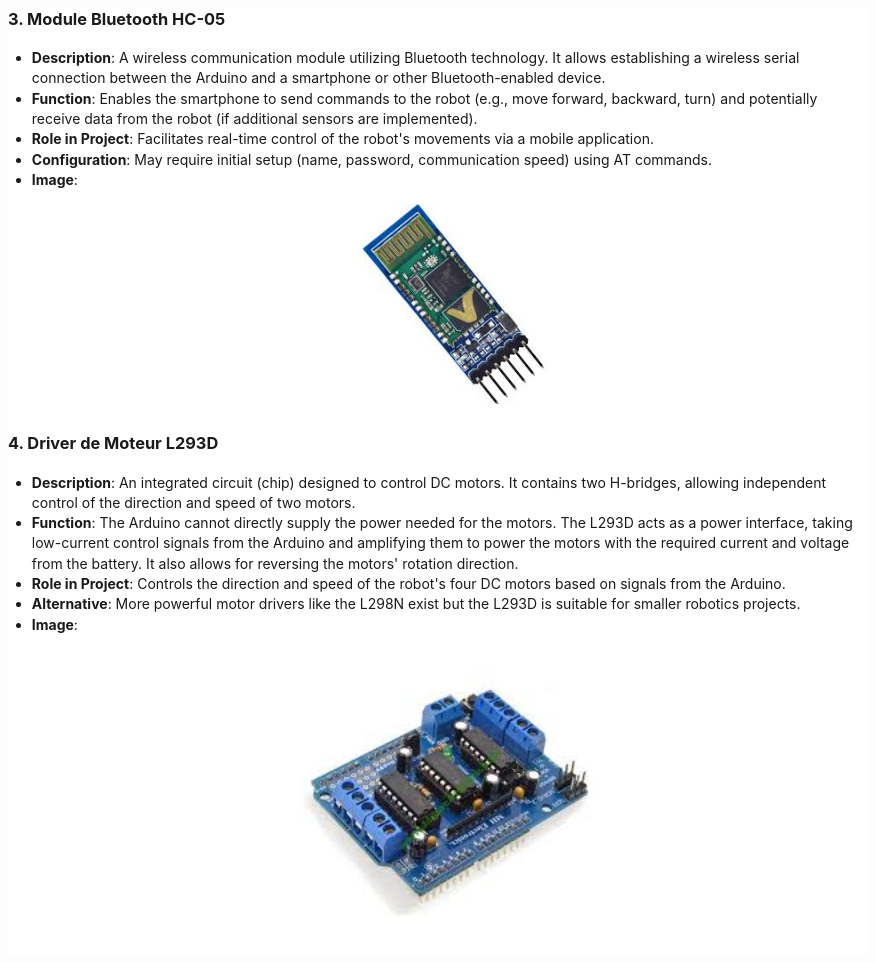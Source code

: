### 3. **Module Bluetooth HC-05**
   - **Description**: A wireless communication module utilizing Bluetooth technology. It allows establishing a wireless serial connection between the Arduino and a smartphone or other Bluetooth-enabled device.
   - **Function**: Enables the smartphone to send commands to the robot (e.g., move forward, backward, turn) and potentially receive data from the robot (if additional sensors are implemented).
   - **Role in Project**: Facilitates real-time control of the robot's movements via a mobile application.
   - **Configuration**: May require initial setup (name, password, communication speed) using AT commands.
   - **Image**:
     <p align="center">
       <img src="components/bluetooth_module_hc-05.png" alt="Bluetooth HC-05 Module" width="200">
     </p>

### 4. **Driver de Moteur L293D**
   - **Description**: An integrated circuit (chip) designed to control DC motors. It contains two H-bridges, allowing independent control of the direction and speed of two motors.
   - **Function**: The Arduino cannot directly supply the power needed for the motors. The L293D acts as a power interface, taking low-current control signals from the Arduino and amplifying them to power the motors with the required current and voltage from the battery. It also allows for reversing the motors' rotation direction.
   - **Role in Project**: Controls the direction and speed of the robot's four DC motors based on signals from the Arduino.
   - **Alternative**: More powerful motor drivers like the L298N exist but the L293D is suitable for smaller robotics projects.
   - **Image**:
     <p align="center">
       <img src="components/driver_motor_shield_l293d.png" alt="L293D Motor Driver" width="300">
     </p>
